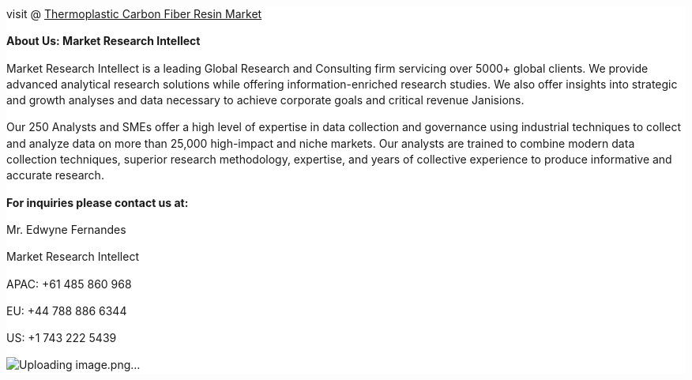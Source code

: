 visit&nbsp;@</strong>&nbsp;</span><span class="font-[700]"><a href="https://www.marketresearchintellect.com/product/global-thermoplastic-carbon-fiber-resin-market-size-and-forecast/?utm_source=Linkedin&utm_medium=846" target="_blank" data-tracking-control-name="article-ssr-frontend-pulse_little-text-block" data-tracking-will-navigate="" data-test-link="">Thermoplastic Carbon Fiber Resin Market</a></span></p><p><strong><span class="font-[700]">About Us: Market Research Intellect</span></strong></p><p><span class="">Market Research Intellect is a leading Global Research and Consulting firm servicing over 5000+ global clients. We provide advanced analytical research solutions while offering information-enriched research studies.&nbsp;</span>We also offer insights into strategic and growth analyses and data necessary to achieve corporate goals and critical revenue Janisions.</p><p><span class="">Our 250 Analysts and SMEs offer a high level of expertise in data collection and governance using industrial techniques to collect and analyze data on more than 25,000 high-impact and niche markets. Our analysts are trained to combine modern data collection techniques, superior research methodology, expertise, and years of collective experience to produce informative and accurate research.</span></p><p><strong>For inquiries please contact us at:</strong></p><p>Mr. Edwyne Fernandes</p><p>Market Research Intellect</p><p>APAC: +61 485 860 968</p><p>EU: +44 788 886 6344</p><p>US: +1 743 222 5439</p>
![Uploading image.png…]()
